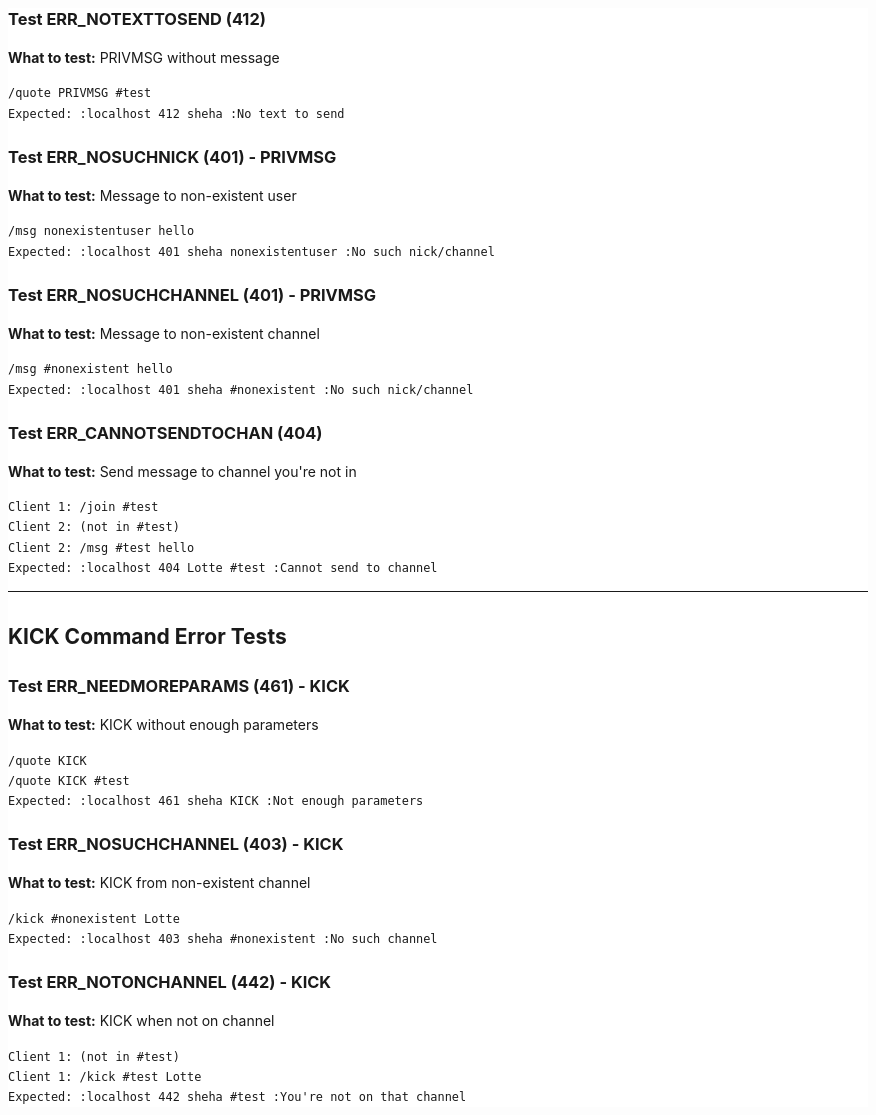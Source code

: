 ### Test ERR_NOTEXTTOSEND (412)
**What to test:** PRIVMSG without message
```
/quote PRIVMSG #test
Expected: :localhost 412 sheha :No text to send
```

### Test ERR_NOSUCHNICK (401) - PRIVMSG
**What to test:** Message to non-existent user
```
/msg nonexistentuser hello
Expected: :localhost 401 sheha nonexistentuser :No such nick/channel
```

### Test ERR_NOSUCHCHANNEL (401) - PRIVMSG
**What to test:** Message to non-existent channel
```
/msg #nonexistent hello
Expected: :localhost 401 sheha #nonexistent :No such nick/channel
```

### Test ERR_CANNOTSENDTOCHAN (404)
**What to test:** Send message to channel you're not in
```
Client 1: /join #test
Client 2: (not in #test)
Client 2: /msg #test hello
Expected: :localhost 404 Lotte #test :Cannot send to channel
```

---

## KICK Command Error Tests

### Test ERR_NEEDMOREPARAMS (461) - KICK
**What to test:** KICK without enough parameters
```
/quote KICK
/quote KICK #test
Expected: :localhost 461 sheha KICK :Not enough parameters
```

### Test ERR_NOSUCHCHANNEL (403) - KICK
**What to test:** KICK from non-existent channel
```
/kick #nonexistent Lotte
Expected: :localhost 403 sheha #nonexistent :No such channel
```

### Test ERR_NOTONCHANNEL (442) - KICK
**What to test:** KICK when not on channel
```
Client 1: (not in #test)
Client 1: /kick #test Lotte
Expected: :localhost 442 sheha #test :You're not on that channel
```
